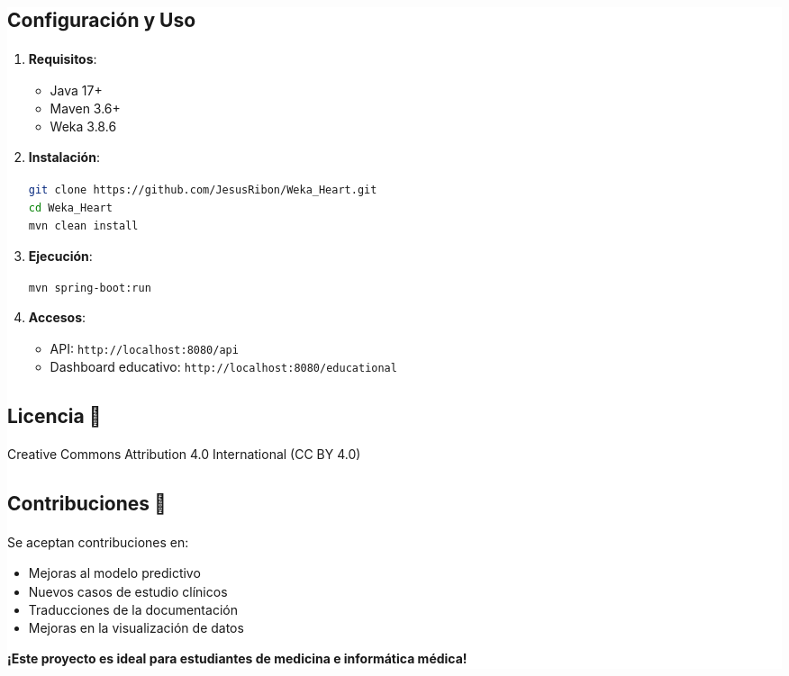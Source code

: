 ## Configuración y Uso

1. **Requisitos**:
   - Java 17+
   - Maven 3.6+
   - Weka 3.8.6

2. **Instalación**:
   ```bash
   git clone https://github.com/JesusRibon/Weka_Heart.git
   cd Weka_Heart
   mvn clean install
   ```

3. **Ejecución**:
   ```bash
   mvn spring-boot:run
   ```

4. **Accesos**:
   - API: `http://localhost:8080/api`
   - Dashboard educativo: `http://localhost:8080/educational`

## Licencia 📜

Creative Commons Attribution 4.0 International (CC BY 4.0)

## Contribuciones 👥

Se aceptan contribuciones en:
- Mejoras al modelo predictivo
- Nuevos casos de estudio clínicos
- Traducciones de la documentación
- Mejoras en la visualización de datos

**¡Este proyecto es ideal para estudiantes de medicina e informática médica!**
